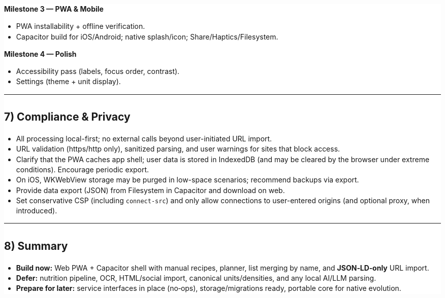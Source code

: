 **Milestone 3 — PWA & Mobile**
- PWA installability + offline verification.
- Capacitor build for iOS/Android; native splash/icon; Share/Haptics/Filesystem.

**Milestone 4 — Polish**
- Accessibility pass (labels, focus order, contrast).
- Settings (theme + unit display).

---

## 7) Compliance & Privacy
- All processing local-first; no external calls beyond user-initiated URL import.
- URL validation (https/http only), sanitized parsing, and user warnings for sites that block access.
- Clarify that the PWA caches app shell; user data is stored in IndexedDB (and may be cleared by the browser under extreme conditions). Encourage periodic export.
- On iOS, WKWebView storage may be purged in low-space scenarios; recommend backups via export.
- Provide data export (JSON) from Filesystem in Capacitor and download on web.
- Set conservative CSP (including `connect-src`) and only allow connections to user-entered origins (and optional proxy, when introduced).

---

## 8) Summary
- **Build now:** Web PWA + Capacitor shell with manual recipes, planner, list merging by name, and **JSON‑LD‑only** URL import.
- **Defer:** nutrition pipeline, OCR, HTML/social import, canonical units/densities, and any local AI/LLM parsing.
- **Prepare for later:** service interfaces in place (no‑ops), storage/migrations ready, portable core for native evolution.
